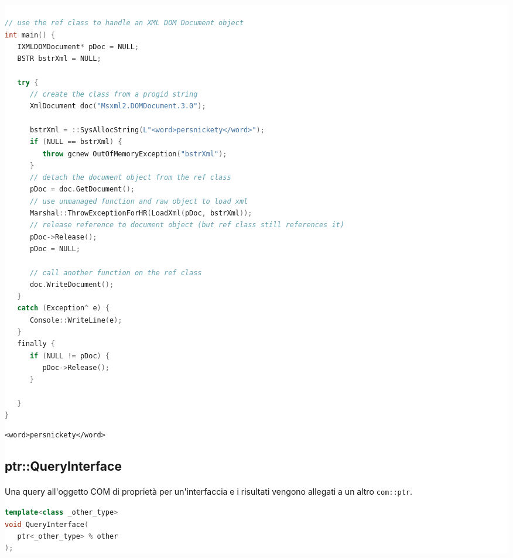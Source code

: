 ```cpp

// use the ref class to handle an XML DOM Document object
int main() {
   IXMLDOMDocument* pDoc = NULL;
   BSTR bstrXml = NULL;

   try {
      // create the class from a progid string
      XmlDocument doc("Msxml2.DOMDocument.3.0");

      bstrXml = ::SysAllocString(L"<word>persnickety</word>");
      if (NULL == bstrXml) {
         throw gcnew OutOfMemoryException("bstrXml");
      }
      // detach the document object from the ref class
      pDoc = doc.GetDocument();
      // use unmanaged function and raw object to load xml
      Marshal::ThrowExceptionForHR(LoadXml(pDoc, bstrXml));
      // release reference to document object (but ref class still references it)
      pDoc->Release();
      pDoc = NULL;

      // call another function on the ref class
      doc.WriteDocument();
   }
   catch (Exception^ e) {
      Console::WriteLine(e);
   }
   finally {
      if (NULL != pDoc) {
         pDoc->Release();
      }

   }
}
```

```Output
<word>persnickety</word>
```

## <a name="queryInterface"></a>ptr::QueryInterface

Una query all'oggetto COM di proprietà per un'interfaccia e i risultati vengono allegati a un altro `com::ptr`.

```cpp
template<class _other_type>
void QueryInterface(
   ptr<_other_type> % other
);
```
